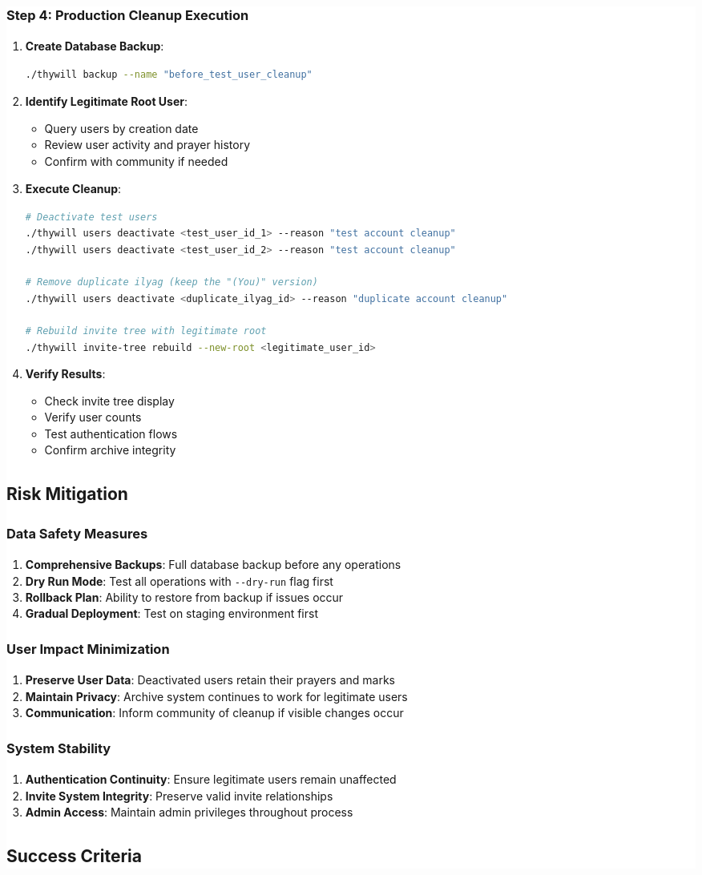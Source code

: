 ### Step 4: Production Cleanup Execution

1. **Create Database Backup**:
   ```bash
   ./thywill backup --name "before_test_user_cleanup"
   ```

2. **Identify Legitimate Root User**:
   - Query users by creation date
   - Review user activity and prayer history
   - Confirm with community if needed

3. **Execute Cleanup**:
   ```bash
   # Deactivate test users
   ./thywill users deactivate <test_user_id_1> --reason "test account cleanup"
   ./thywill users deactivate <test_user_id_2> --reason "test account cleanup"
   
   # Remove duplicate ilyag (keep the "(You)" version)
   ./thywill users deactivate <duplicate_ilyag_id> --reason "duplicate account cleanup"
   
   # Rebuild invite tree with legitimate root
   ./thywill invite-tree rebuild --new-root <legitimate_user_id>
   ```

4. **Verify Results**:
   - Check invite tree display
   - Verify user counts
   - Test authentication flows
   - Confirm archive integrity

## Risk Mitigation

### Data Safety Measures

1. **Comprehensive Backups**: Full database backup before any operations
2. **Dry Run Mode**: Test all operations with `--dry-run` flag first
3. **Rollback Plan**: Ability to restore from backup if issues occur
4. **Gradual Deployment**: Test on staging environment first

### User Impact Minimization

1. **Preserve User Data**: Deactivated users retain their prayers and marks
2. **Maintain Privacy**: Archive system continues to work for legitimate users
3. **Communication**: Inform community of cleanup if visible changes occur

### System Stability

1. **Authentication Continuity**: Ensure legitimate users remain unaffected
2. **Invite System Integrity**: Preserve valid invite relationships
3. **Admin Access**: Maintain admin privileges throughout process

## Success Criteria
